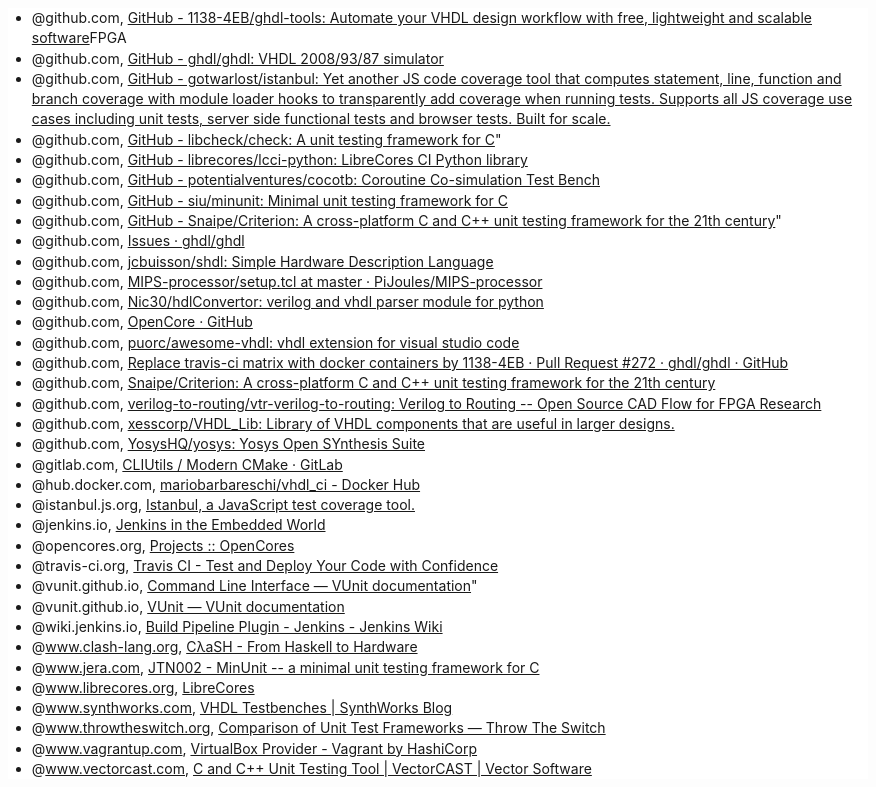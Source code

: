- @github.com, [GitHub - 1138-4EB/ghdl-tools: Automate your VHDL design workflow with free, lightweight and scalable software](https://github.com/1138-4EB/ghdl-tools)FPGA
- @github.com, [GitHub - ghdl/ghdl: VHDL 2008/93/87 simulator](https://github.com/ghdl/ghdl)
- @github.com, [GitHub - gotwarlost/istanbul: Yet another JS code coverage tool that computes statement, line, function and branch coverage with module loader hooks to transparently add coverage when running tests. Supports all JS coverage use cases including unit tests, server side functional tests and browser tests. Built for scale.](https://github.com/gotwarlost/istanbul#features)
- @github.com, [GitHub - libcheck/check: A unit testing framework for C](https://github.com/libcheck/check)"
- @github.com, [GitHub - librecores/lcci-python: LibreCores CI Python library](https://github.com/librecores/lcci-python)
- @github.com, [GitHub - potentialventures/cocotb: Coroutine Co-simulation Test Bench](https://github.com/potentialventures/cocotb)
- @github.com, [GitHub - siu/minunit: Minimal unit testing framework for C](https://github.com/siu/minunit)
- @github.com, [GitHub - Snaipe/Criterion: A cross-platform C and C++ unit testing framework for the 21th century](https://github.com/Snaipe/Criterion)"
- @github.com, [Issues · ghdl/ghdl](https://github.com/ghdl/ghdl/issues)
- @github.com, [jcbuisson/shdl: Simple Hardware Description Language](https://github.com/jcbuisson/shdl)
- @github.com, [MIPS-processor/setup.tcl at master · PiJoules/MIPS-processor](https://github.com/PiJoules/MIPS-processor/blob/master/setup.tcl)
- @github.com, [Nic30/hdlConvertor: verilog and vhdl parser module for python](https://github.com/Nic30/hdlConvertor)
- @github.com, [OpenCore · GitHub](https://github.com/opencore)
- @github.com, [puorc/awesome-vhdl: vhdl extension for visual studio code](https://github.com/puorc/awesome-vhdl)
- @github.com, [Replace travis-ci matrix with docker containers by 1138-4EB · Pull Request #272 · ghdl/ghdl · GitHub](https://github.com/ghdl/ghdl/pull/272)
- @github.com, [Snaipe/Criterion: A cross-platform C and C++ unit testing framework for the 21th century](https://github.com/Snaipe/Criterion)
- @github.com, [verilog-to-routing/vtr-verilog-to-routing: Verilog to Routing -- Open Source CAD Flow for FPGA Research](https://github.com/verilog-to-routing/vtr-verilog-to-routing)
- @github.com, [xesscorp/VHDL_Lib: Library of VHDL components that are useful in larger designs.](https://github.com/xesscorp/VHDL_Lib)
- @github.com, [YosysHQ/yosys: Yosys Open SYnthesis Suite](https://github.com/YosysHQ/yosys)
- @gitlab.com, [CLIUtils / Modern CMake · GitLab](https://gitlab.com/CLIUtils/modern-cmake)
- @hub.docker.com, [mariobarbareschi/vhdl_ci - Docker Hub](https://hub.docker.com/r/mariobarbareschi/vhdl_ci/)
- @istanbul.js.org, [Istanbul, a JavaScript test coverage tool.](https://istanbul.js.org/)
- @jenkins.io, [Jenkins in the Embedded World](https://jenkins.io/solutions/embedded/)
- @opencores.org, [Projects :: OpenCores](https://opencores.org/projects)
- @travis-ci.org, [Travis CI - Test and Deploy Your Code with Confidence](https://travis-ci.org/)
- @vunit.github.io, [Command Line Interface — VUnit documentation](https://vunit.github.io/cli.html)"
- @vunit.github.io, [VUnit — VUnit documentation](https://vunit.github.io/)
- @wiki.jenkins.io, [Build Pipeline Plugin - Jenkins - Jenkins Wiki](https://wiki.jenkins.io/display/JENKINS/Build+Pipeline+Plugin)
- @www.clash-lang.org, [CλaSH - From Haskell to Hardware](http://www.clash-lang.org/)
- @www.jera.com, [JTN002 - MinUnit -- a minimal unit testing framework for C](http://www.jera.com/techinfo/jtns/jtn002.html)
- @www.librecores.org, [LibreCores](https://www.librecores.org/static/librecores-ci)
- @www.synthworks.com, [VHDL Testbenches | SynthWorks Blog](http://www.synthworks.com/blog/vhdl-testbenches/)
- @www.throwtheswitch.org, [Comparison of Unit Test Frameworks — Throw The Switch](http://www.throwtheswitch.org/comparison-of-unit-test-frameworks/)
- @www.vagrantup.com, [VirtualBox Provider - Vagrant by HashiCorp](https://www.vagrantup.com/docs/virtualbox/)
- @www.vectorcast.com, [C and C++ Unit Testing Tool | VectorCAST | Vector Software](https://www.vectorcast.com/software-testing-products/c-unit-testing)
